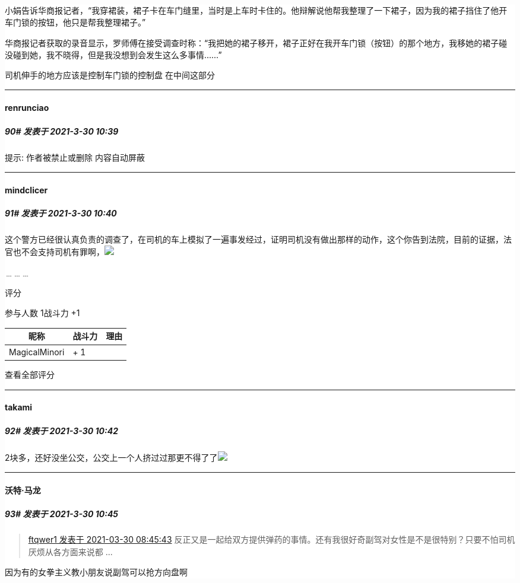 小娟告诉华商报记者，“我穿裙装，裙子卡在车门缝里，当时是上车时卡住的。他辩解说他帮我整理了一下裙子，因为我的裙子挡住了他开车门锁的按钮，他只是帮我整理裙子。”

华商报记者获取的录音显示，罗师傅在接受调查时称：“我把她的裙子移开，裙子正好在我开车门锁（按钮）的那个地方，我移她的裙子碰没碰到她，我不晓得，但是我没想到会发生这么多事情……”
</blockquote>

司机伸手的地方应该是控制车门锁的控制盘 在中间这部分


*****

####  renrunciao  
##### 90#       发表于 2021-3-30 10:39

提示: 作者被禁止或删除 内容自动屏蔽



*****

####  mindclicer  
##### 91#       发表于 2021-3-30 10:40


这个警方已经很认真负责的调查了，在司机的车上模拟了一遍事发经过，证明司机没有做出那样的动作，这个你告到法院，目前的证据，法官也不会支持司机有罪啊，<img src="https://static.saraba1st.com/image/smiley/face2017/001.png" referrerpolicy="no-referrer">


﹍﹍﹍

评分


 参与人数 1战斗力 +1

|昵称|战斗力|理由|
|----|---|---|
| MagicalMinori| + 1||


查看全部评分


*****

####  takami  
##### 92#       发表于 2021-3-30 10:42


2块多，还好没坐公交，公交上一个人挤过过那更不得了了<img src="https://static.saraba1st.com/image/smiley/face2017/067.png" referrerpolicy="no-referrer">


*****

####  沃特·马龙  
##### 93#       发表于 2021-3-30 10:45


<blockquote><a href="httphttps://bbs.saraba1st.com/2b/forum.php?mod=redirect&amp;goto=findpost&amp;pid=50774978&amp;ptid=1995728" target="_blank">ftqwer1 发表于 2021-03-30 08:45:43</a>
反正又是一起给双方提供弹药的事情。还有我很好奇副驾对女性是不是很特别？只要不怕司机厌烦从各方面来说都 ...</blockquote>因为有的女拳主义教小朋友说副驾可以抢方向盘啊
